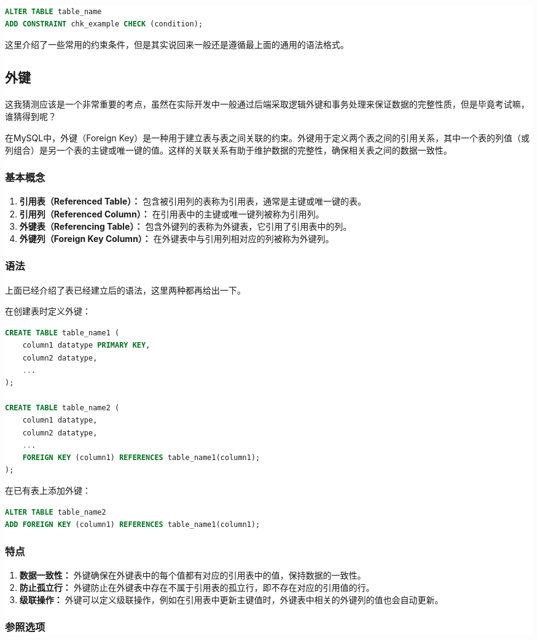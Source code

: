 ```sql
ALTER TABLE table_name
ADD CONSTRAINT chk_example CHECK (condition);
```

这里介绍了一些常用的约束条件，但是其实说回来一般还是遵循最上面的通用的语法格式。

## 外键

这我猜测应该是一个非常重要的考点，虽然在实际开发中一般通过后端采取逻辑外键和事务处理来保证数据的完整性质，但是毕竟考试嘛，谁猜得到呢？

在MySQL中，外键（Foreign Key）是一种用于建立表与表之间关联的约束。外键用于定义两个表之间的引用关系，其中一个表的列值（或列组合）是另一个表的主键或唯一键的值。这样的关联关系有助于维护数据的完整性，确保相关表之间的数据一致性。

### 基本概念

1. **引用表（Referenced Table）：** 包含被引用列的表称为引用表，通常是主键或唯一键的表。
2. **引用列（Referenced Column）：** 在引用表中的主键或唯一键列被称为引用列。
3. **外键表（Referencing Table）：** 包含外键列的表称为外键表，它引用了引用表中的列。
4. **外键列（Foreign Key Column）：** 在外键表中与引用列相对应的列被称为外键列。

### 语法

上面已经介绍了表已经建立后的语法，这里两种都再给出一下。

在创建表时定义外键：

```sql
CREATE TABLE table_name1 (
    column1 datatype PRIMARY KEY,
    column2 datatype,
    ...
);

CREATE TABLE table_name2 (
    column1 datatype,
    column2 datatype,
    ...
    FOREIGN KEY (column1) REFERENCES table_name1(column1);
);
```

在已有表上添加外键：

```sql
ALTER TABLE table_name2
ADD FOREIGN KEY (column1) REFERENCES table_name1(column1);
```

### 特点

1. **数据一致性：** 外键确保在外键表中的每个值都有对应的引用表中的值，保持数据的一致性。
2. **防止孤立行：** 外键防止在外键表中存在不属于引用表的孤立行，即不存在对应的引用值的行。
3. **级联操作：** 外键可以定义级联操作，例如在引用表中更新主键值时，外键表中相关的外键列的值也会自动更新。

### 参照选项
